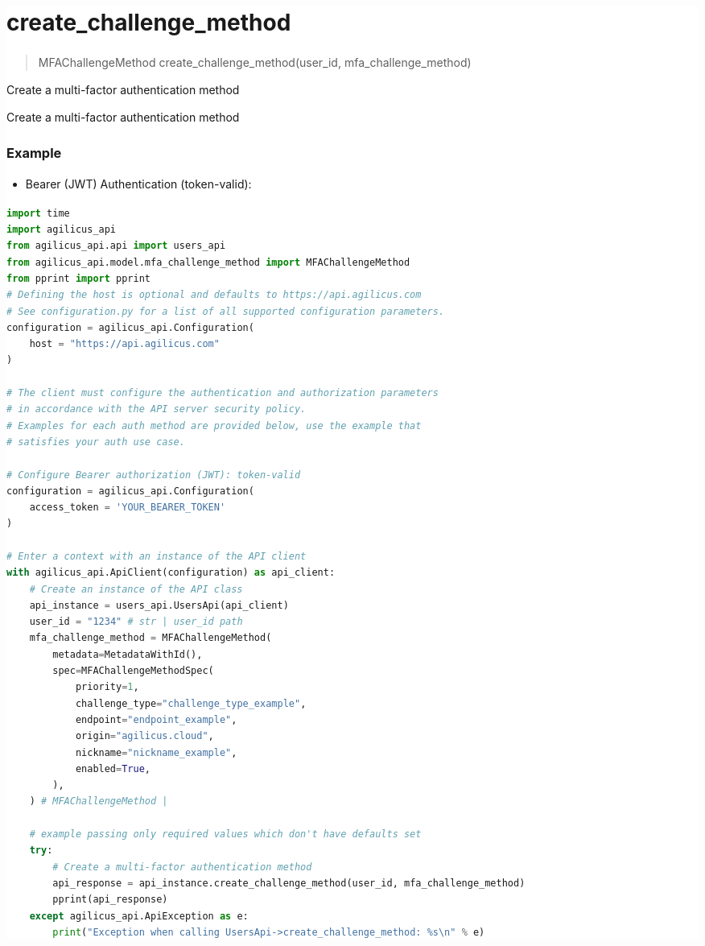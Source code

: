 # **create_challenge_method**
> MFAChallengeMethod create_challenge_method(user_id, mfa_challenge_method)

Create a multi-factor authentication method

Create a multi-factor authentication method

### Example

* Bearer (JWT) Authentication (token-valid):
```python
import time
import agilicus_api
from agilicus_api.api import users_api
from agilicus_api.model.mfa_challenge_method import MFAChallengeMethod
from pprint import pprint
# Defining the host is optional and defaults to https://api.agilicus.com
# See configuration.py for a list of all supported configuration parameters.
configuration = agilicus_api.Configuration(
    host = "https://api.agilicus.com"
)

# The client must configure the authentication and authorization parameters
# in accordance with the API server security policy.
# Examples for each auth method are provided below, use the example that
# satisfies your auth use case.

# Configure Bearer authorization (JWT): token-valid
configuration = agilicus_api.Configuration(
    access_token = 'YOUR_BEARER_TOKEN'
)

# Enter a context with an instance of the API client
with agilicus_api.ApiClient(configuration) as api_client:
    # Create an instance of the API class
    api_instance = users_api.UsersApi(api_client)
    user_id = "1234" # str | user_id path
    mfa_challenge_method = MFAChallengeMethod(
        metadata=MetadataWithId(),
        spec=MFAChallengeMethodSpec(
            priority=1,
            challenge_type="challenge_type_example",
            endpoint="endpoint_example",
            origin="agilicus.cloud",
            nickname="nickname_example",
            enabled=True,
        ),
    ) # MFAChallengeMethod | 

    # example passing only required values which don't have defaults set
    try:
        # Create a multi-factor authentication method
        api_response = api_instance.create_challenge_method(user_id, mfa_challenge_method)
        pprint(api_response)
    except agilicus_api.ApiException as e:
        print("Exception when calling UsersApi->create_challenge_method: %s\n" % e)
```
